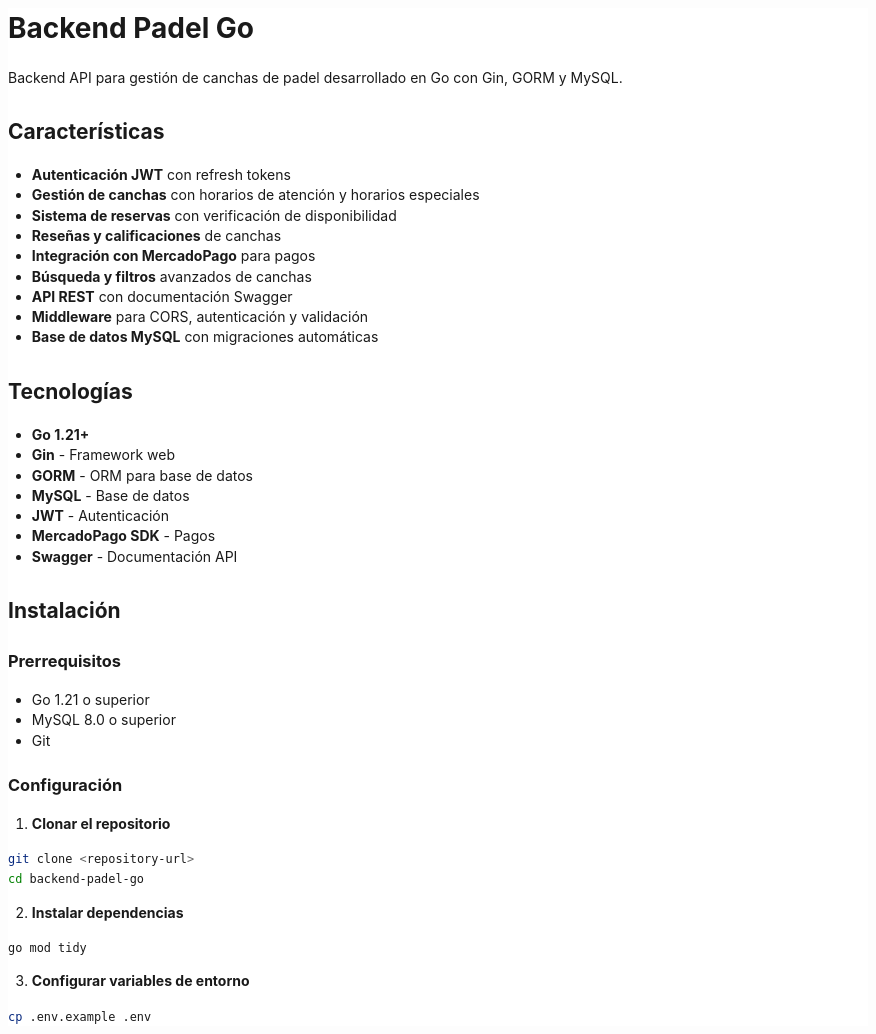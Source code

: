 # Backend Padel Go

Backend API para gestión de canchas de padel desarrollado en Go con Gin, GORM y MySQL.

## Características

- **Autenticación JWT** con refresh tokens
- **Gestión de canchas** con horarios de atención y horarios especiales
- **Sistema de reservas** con verificación de disponibilidad
- **Reseñas y calificaciones** de canchas
- **Integración con MercadoPago** para pagos
- **Búsqueda y filtros** avanzados de canchas
- **API REST** con documentación Swagger
- **Middleware** para CORS, autenticación y validación
- **Base de datos MySQL** con migraciones automáticas

## Tecnologías

- **Go 1.21+**
- **Gin** - Framework web
- **GORM** - ORM para base de datos
- **MySQL** - Base de datos
- **JWT** - Autenticación
- **MercadoPago SDK** - Pagos
- **Swagger** - Documentación API

## Instalación

### Prerrequisitos

- Go 1.21 o superior
- MySQL 8.0 o superior
- Git

### Configuración

1. **Clonar el repositorio**
```bash
git clone <repository-url>
cd backend-padel-go
```

2. **Instalar dependencias**
```bash
go mod tidy
```

3. **Configurar variables de entorno**
```bash
cp .env.example .env
```
